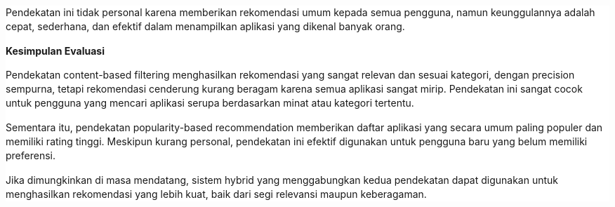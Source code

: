Pendekatan ini tidak personal karena memberikan rekomendasi umum kepada semua pengguna, namun keunggulannya adalah cepat, sederhana, dan efektif dalam menampilkan aplikasi yang dikenal banyak orang.


**Kesimpulan Evaluasi**

Pendekatan content-based filtering menghasilkan rekomendasi yang sangat relevan dan sesuai kategori, dengan precision sempurna, tetapi rekomendasi cenderung kurang beragam karena semua aplikasi sangat mirip. Pendekatan ini sangat cocok untuk pengguna yang mencari aplikasi serupa berdasarkan minat atau kategori tertentu.

Sementara itu, pendekatan popularity-based recommendation memberikan daftar aplikasi yang secara umum paling populer dan memiliki rating tinggi. Meskipun kurang personal, pendekatan ini efektif digunakan untuk pengguna baru yang belum memiliki preferensi.

Jika dimungkinkan di masa mendatang, sistem hybrid yang menggabungkan kedua pendekatan dapat digunakan untuk menghasilkan rekomendasi yang lebih kuat, baik dari segi relevansi maupun keberagaman.



